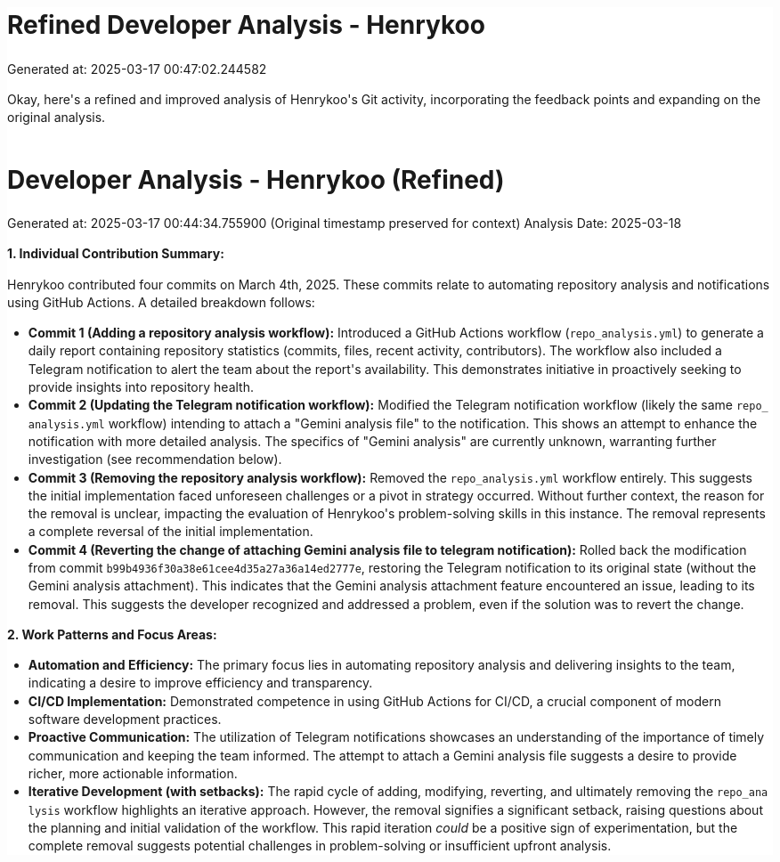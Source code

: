 # Refined Developer Analysis - Henrykoo
Generated at: 2025-03-17 00:47:02.244582

Okay, here's a refined and improved analysis of Henrykoo's Git activity, incorporating the feedback points and expanding on the original analysis.

# Developer Analysis - Henrykoo (Refined)
Generated at: 2025-03-17 00:44:34.755900 (Original timestamp preserved for context)
Analysis Date: 2025-03-18

**1. Individual Contribution Summary:**

Henrykoo contributed four commits on March 4th, 2025. These commits relate to automating repository analysis and notifications using GitHub Actions.  A detailed breakdown follows:

*   **Commit 1 (Adding a repository analysis workflow):** Introduced a GitHub Actions workflow (`repo_analysis.yml`) to generate a daily report containing repository statistics (commits, files, recent activity, contributors). The workflow also included a Telegram notification to alert the team about the report's availability. This demonstrates initiative in proactively seeking to provide insights into repository health.
*   **Commit 2 (Updating the Telegram notification workflow):** Modified the Telegram notification workflow (likely the same `repo_analysis.yml` workflow) intending to attach a "Gemini analysis file" to the notification.  This shows an attempt to enhance the notification with more detailed analysis.  The specifics of "Gemini analysis" are currently unknown, warranting further investigation (see recommendation below).
*   **Commit 3 (Removing the repository analysis workflow):** Removed the `repo_analysis.yml` workflow entirely. This suggests the initial implementation faced unforeseen challenges or a pivot in strategy occurred.  Without further context, the reason for the removal is unclear, impacting the evaluation of Henrykoo's problem-solving skills in this instance. The removal represents a complete reversal of the initial implementation.
*   **Commit 4 (Reverting the change of attaching Gemini analysis file to telegram notification):** Rolled back the modification from commit `b99b4936f30a38e61cee4d35a27a36a14ed2777e`, restoring the Telegram notification to its original state (without the Gemini analysis attachment).  This indicates that the Gemini analysis attachment feature encountered an issue, leading to its removal.  This suggests the developer recognized and addressed a problem, even if the solution was to revert the change.

**2. Work Patterns and Focus Areas:**

*   **Automation and Efficiency:**  The primary focus lies in automating repository analysis and delivering insights to the team, indicating a desire to improve efficiency and transparency.
*   **CI/CD Implementation:**  Demonstrated competence in using GitHub Actions for CI/CD, a crucial component of modern software development practices.
*   **Proactive Communication:**  The utilization of Telegram notifications showcases an understanding of the importance of timely communication and keeping the team informed.  The attempt to attach a Gemini analysis file suggests a desire to provide richer, more actionable information.
*   **Iterative Development (with setbacks):** The rapid cycle of adding, modifying, reverting, and ultimately removing the `repo_analysis` workflow highlights an iterative approach. However, the removal signifies a significant setback, raising questions about the planning and initial validation of the workflow.  This rapid iteration *could* be a positive sign of experimentation, but the complete removal suggests potential challenges in problem-solving or insufficient upfront analysis.
